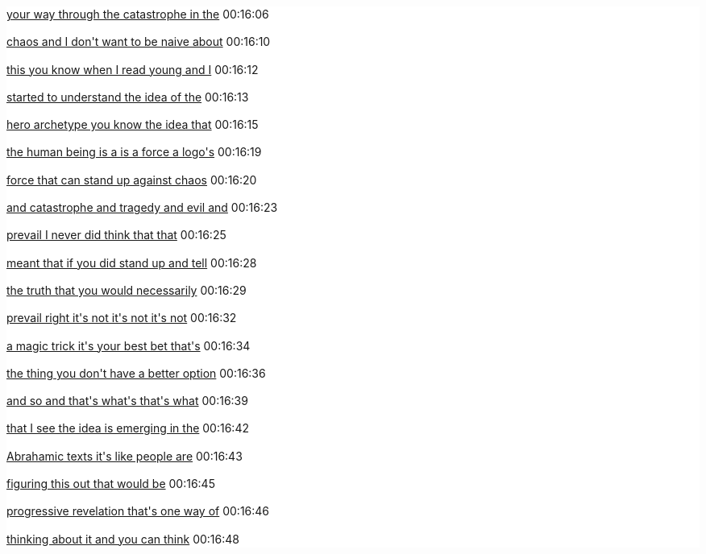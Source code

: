 [your way through the catastrophe in the](https://www.youtube.com/watch?v=3Y6bCqT85Pc#t=00h16m06s)
00:16:06

[chaos and I don't want to be naive about](https://www.youtube.com/watch?v=3Y6bCqT85Pc#t=00h16m10s)
00:16:10

[this you know when I read young and I](https://www.youtube.com/watch?v=3Y6bCqT85Pc#t=00h16m12s)
00:16:12

[started to understand the idea of the](https://www.youtube.com/watch?v=3Y6bCqT85Pc#t=00h16m13s)
00:16:13

[hero archetype you know the idea that](https://www.youtube.com/watch?v=3Y6bCqT85Pc#t=00h16m15s)
00:16:15

[the human being is a is a force a logo's](https://www.youtube.com/watch?v=3Y6bCqT85Pc#t=00h16m19s)
00:16:19

[force that can stand up against chaos](https://www.youtube.com/watch?v=3Y6bCqT85Pc#t=00h16m20s)
00:16:20

[and catastrophe and tragedy and evil and](https://www.youtube.com/watch?v=3Y6bCqT85Pc#t=00h16m23s)
00:16:23

[prevail I never did think that that](https://www.youtube.com/watch?v=3Y6bCqT85Pc#t=00h16m25s)
00:16:25

[meant that if you did stand up and tell](https://www.youtube.com/watch?v=3Y6bCqT85Pc#t=00h16m28s)
00:16:28

[the truth that you would necessarily](https://www.youtube.com/watch?v=3Y6bCqT85Pc#t=00h16m29s)
00:16:29

[prevail right it's not it's not it's not](https://www.youtube.com/watch?v=3Y6bCqT85Pc#t=00h16m32s)
00:16:32

[a magic trick it's your best bet that's](https://www.youtube.com/watch?v=3Y6bCqT85Pc#t=00h16m34s)
00:16:34

[the thing you don't have a better option](https://www.youtube.com/watch?v=3Y6bCqT85Pc#t=00h16m36s)
00:16:36

[and so and that's what's that's what](https://www.youtube.com/watch?v=3Y6bCqT85Pc#t=00h16m39s)
00:16:39

[that I see the idea is emerging in the](https://www.youtube.com/watch?v=3Y6bCqT85Pc#t=00h16m42s)
00:16:42

[Abrahamic texts it's like people are](https://www.youtube.com/watch?v=3Y6bCqT85Pc#t=00h16m43s)
00:16:43

[figuring this out that would be](https://www.youtube.com/watch?v=3Y6bCqT85Pc#t=00h16m45s)
00:16:45

[progressive revelation that's one way of](https://www.youtube.com/watch?v=3Y6bCqT85Pc#t=00h16m46s)
00:16:46

[thinking about it and you can think](https://www.youtube.com/watch?v=3Y6bCqT85Pc#t=00h16m48s)
00:16:48
